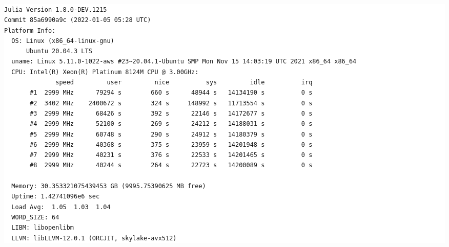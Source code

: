 ```
Julia Version 1.8.0-DEV.1215
Commit 85a6990a9c (2022-01-05 05:28 UTC)
Platform Info:
  OS: Linux (x86_64-linux-gnu)
      Ubuntu 20.04.3 LTS
  uname: Linux 5.11.0-1022-aws #23~20.04.1-Ubuntu SMP Mon Nov 15 14:03:19 UTC 2021 x86_64 x86_64
  CPU: Intel(R) Xeon(R) Platinum 8124M CPU @ 3.00GHz: 
              speed         user         nice          sys         idle          irq
       #1  2999 MHz      79294 s        660 s      48944 s   14134190 s          0 s
       #2  3402 MHz    2400672 s        324 s     148992 s   11713554 s          0 s
       #3  2999 MHz      68426 s        392 s      22146 s   14172677 s          0 s
       #4  2999 MHz      52100 s        269 s      24212 s   14188031 s          0 s
       #5  2999 MHz      60748 s        290 s      24912 s   14180379 s          0 s
       #6  2999 MHz      40368 s        375 s      23959 s   14201948 s          0 s
       #7  2999 MHz      40231 s        376 s      22533 s   14201465 s          0 s
       #8  2999 MHz      40244 s        264 s      22723 s   14200089 s          0 s
       
  Memory: 30.353321075439453 GB (9995.75390625 MB free)
  Uptime: 1.42741096e6 sec
  Load Avg:  1.05  1.03  1.04
  WORD_SIZE: 64
  LIBM: libopenlibm
  LLVM: libLLVM-12.0.1 (ORCJIT, skylake-avx512)

```
